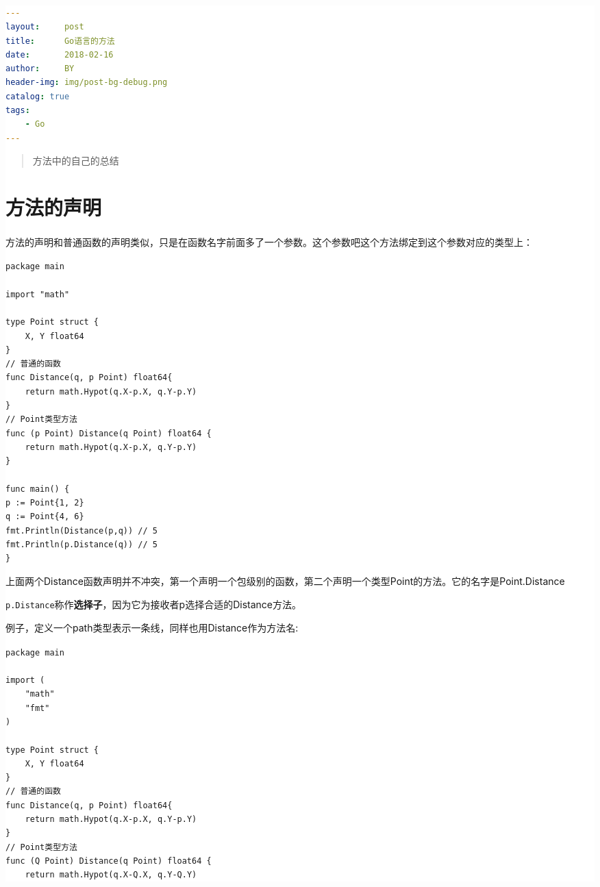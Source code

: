 ```yaml
---
layout:     post
title:      Go语言的方法
date:       2018-02-16
author:     BY
header-img: img/post-bg-debug.png
catalog: true
tags:
    - Go
---
```


>方法中的自己的总结

# 方法的声明

方法的声明和普通函数的声明类似，只是在函数名字前面多了一个参数。这个参数吧这个方法绑定到这个参数对应的类型上：

    package main
    
    import "math"
    
    type Point struct {
    	X, Y float64
    }
    // 普通的函数
    func Distance(q, p Point) float64{
    	return math.Hypot(q.X-p.X, q.Y-p.Y)
    }
    // Point类型方法
    func (p Point) Distance(q Point) float64 {
    	return math.Hypot(q.X-p.X, q.Y-p.Y)
    }
    
    func main() {
	p := Point{1, 2}
	q := Point{4, 6}
	fmt.Println(Distance(p,q)) // 5
	fmt.Println(p.Distance(q)) // 5
    }

上面两个Distance函数声明并不冲突，第一个声明一个包级别的函数，第二个声明一个类型Point的方法。它的名字是Point.Distance

`p.Distance`称作**选择子**，因为它为接收者p选择合适的Distance方法。

例子，定义一个path类型表示一条线，同样也用Distance作为方法名:


```
package main

import (
	"math"
	"fmt"
)

type Point struct {
	X, Y float64
}
// 普通的函数
func Distance(q, p Point) float64{
	return math.Hypot(q.X-p.X, q.Y-p.Y)
}
// Point类型方法
func (Q Point) Distance(q Point) float64 {
	return math.Hypot(q.X-Q.X, q.Y-Q.Y)
```